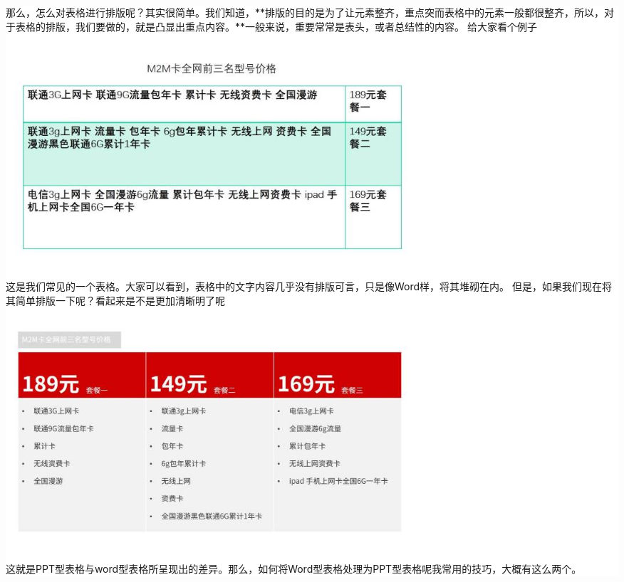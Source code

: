 那么，怎么对表格进行排版呢？其实很简单。我们知道，**排版的目的是为了让元素整齐，重点突而表格中的元素一般都很整齐，所以，对于表格的排版，我们要做的，就是凸显出重点内容。**一般来说，重要常常是表头，或者总结性的内容。
给大家看个例子

<img src=".\img\1.jpg" alt="1" style="zoom:80%;" />

这是我们常见的一个表格。大家可以看到，表格中的文字内容几乎没有排版可言，只是像Word样，将其堆砌在内。
但是，如果我们现在将其简单排版一下呢？看起来是不是更加清晰明了呢

<img src=".\img\v2-a1d1f3d76e23fd0b735067179ba00ccc_720w.jpg" alt="v2-a1d1f3d76e23fd0b735067179ba00ccc_720w" style="zoom:80%;" />

这就是PPT型表格与word型表格所呈现出的差异。那么，如何将Word型表格处理为PPT型表格呢我常用的技巧，大概有这么两个。
